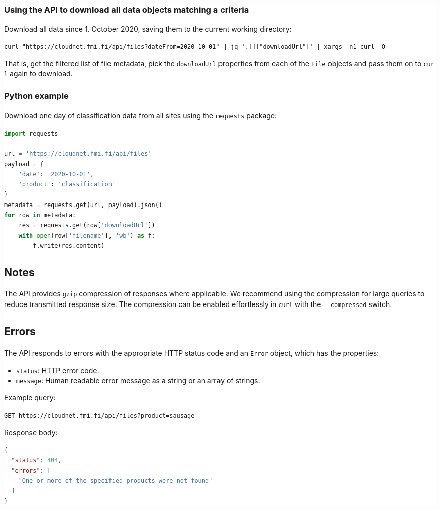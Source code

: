 ### Using the API to download all data objects matching a criteria

Download all data since 1. October 2020, saving them to the current working directory:

```shell
curl "https://cloudnet.fmi.fi/api/files?dateFrom=2020-10-01" | jq '.[]["downloadUrl"]' | xargs -n1 curl -O
```

That is, get the filtered list of file metadata, pick the `downloadUrl` properties from each of the `File` objects
and pass them on to `curl` again to download.

### Python example

Download one day of classification data from all sites using the `requests` package:

```python
import requests

url = 'https://cloudnet.fmi.fi/api/files'
payload = {
    'date': '2020-10-01',
    'product': 'classification'
}
metadata = requests.get(url, payload).json()
for row in metadata:
    res = requests.get(row['downloadUrl'])
    with open(row['filename'], 'wb') as f:
        f.write(res.content)
```

## Notes

The API provides `gzip` compression of responses where applicable.
We recommend using the compression for large queries to reduce transmitted response size.
The compression can be enabled effortlessly in `curl` with the `--compressed` switch.

## Errors

The API responds to errors with the appropriate HTTP status code and an `Error` object, which has the properties:
- `status`: HTTP error code.
- `message`: Human readable error message as a string or an array of strings.

Example query:

`GET https://cloudnet.fmi.fi/api/files?product=sausage`

Response body:

```json
{
  "status": 404,
  "errors": [
    "One or more of the specified products were not found"
  ]
}
```
